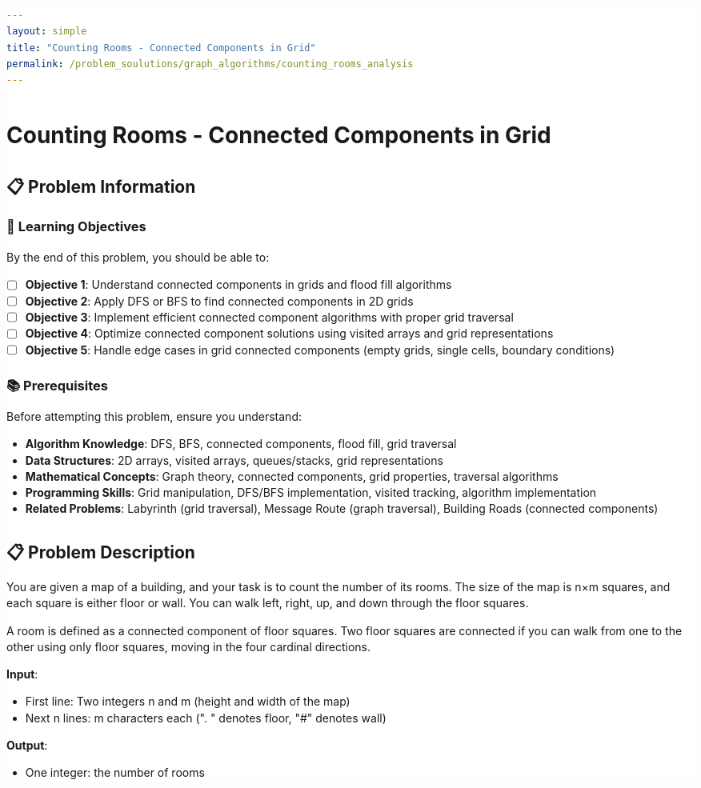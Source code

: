 ```yaml
---
layout: simple
title: "Counting Rooms - Connected Components in Grid"
permalink: /problem_soulutions/graph_algorithms/counting_rooms_analysis
---
```


# Counting Rooms - Connected Components in Grid

## 📋 Problem Information

### 🎯 **Learning Objectives**
By the end of this problem, you should be able to:
- [ ] **Objective 1**: Understand connected components in grids and flood fill algorithms
- [ ] **Objective 2**: Apply DFS or BFS to find connected components in 2D grids
- [ ] **Objective 3**: Implement efficient connected component algorithms with proper grid traversal
- [ ] **Objective 4**: Optimize connected component solutions using visited arrays and grid representations
- [ ] **Objective 5**: Handle edge cases in grid connected components (empty grids, single cells, boundary conditions)

### 📚 **Prerequisites**
Before attempting this problem, ensure you understand:
- **Algorithm Knowledge**: DFS, BFS, connected components, flood fill, grid traversal
- **Data Structures**: 2D arrays, visited arrays, queues/stacks, grid representations
- **Mathematical Concepts**: Graph theory, connected components, grid properties, traversal algorithms
- **Programming Skills**: Grid manipulation, DFS/BFS implementation, visited tracking, algorithm implementation
- **Related Problems**: Labyrinth (grid traversal), Message Route (graph traversal), Building Roads (connected components)

## 📋 Problem Description

You are given a map of a building, and your task is to count the number of its rooms. The size of the map is n×m squares, and each square is either floor or wall. You can walk left, right, up, and down through the floor squares.

A room is defined as a connected component of floor squares. Two floor squares are connected if you can walk from one to the other using only floor squares, moving in the four cardinal directions.

**Input**: 
- First line: Two integers n and m (height and width of the map)
- Next n lines: m characters each (". " denotes floor, "#" denotes wall)

**Output**: 
- One integer: the number of rooms
